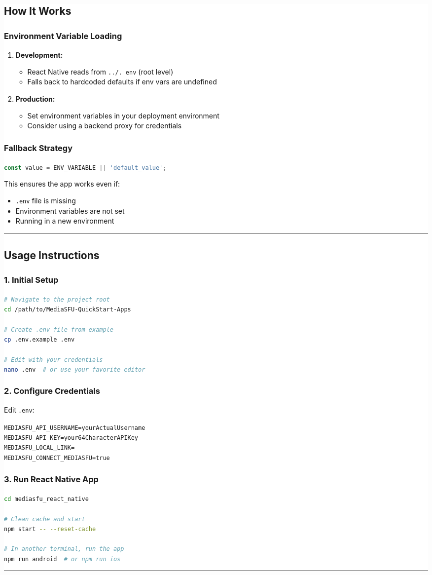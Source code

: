 ## How It Works

### Environment Variable Loading
1. **Development:** 
   - React Native reads from `../. env` (root level)
   - Falls back to hardcoded defaults if env vars are undefined
   
2. **Production:**
   - Set environment variables in your deployment environment
   - Consider using a backend proxy for credentials

### Fallback Strategy
```typescript
const value = ENV_VARIABLE || 'default_value';
```

This ensures the app works even if:
- `.env` file is missing
- Environment variables are not set
- Running in a new environment

---

## Usage Instructions

### 1. Initial Setup

```bash
# Navigate to the project root
cd /path/to/MediaSFU-QuickStart-Apps

# Create .env file from example
cp .env.example .env

# Edit with your credentials
nano .env  # or use your favorite editor
```

### 2. Configure Credentials

Edit `.env`:
```env
MEDIASFU_API_USERNAME=yourActualUsername
MEDIASFU_API_KEY=your64CharacterAPIKey
MEDIASFU_LOCAL_LINK=
MEDIASFU_CONNECT_MEDIASFU=true
```

### 3. Run React Native App

```bash
cd mediasfu_react_native

# Clean cache and start
npm start -- --reset-cache

# In another terminal, run the app
npm run android  # or npm run ios
```

---